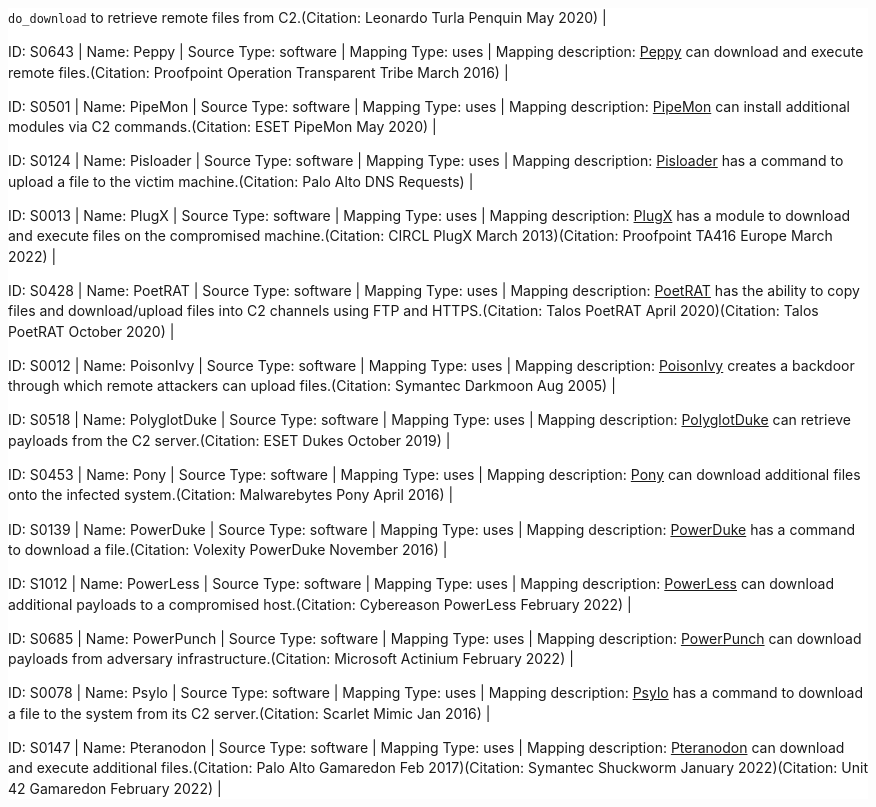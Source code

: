 <code>do_download</code> to retrieve remote files from C2.(Citation: Leonardo Turla Penquin May 2020) |

ID: S0643 | Name: Peppy | Source Type: software | Mapping Type: uses | Mapping description: [Peppy](https://attack.mitre.org/software/S0643) can download and execute remote files.(Citation: Proofpoint Operation Transparent Tribe March 2016) |

ID: S0501 | Name: PipeMon | Source Type: software | Mapping Type: uses | Mapping description: [PipeMon](https://attack.mitre.org/software/S0501) can install additional modules via C2 commands.(Citation: ESET PipeMon May 2020) |

ID: S0124 | Name: Pisloader | Source Type: software | Mapping Type: uses | Mapping description: [Pisloader](https://attack.mitre.org/software/S0124) has a command to upload a file to the victim machine.(Citation: Palo Alto DNS Requests) |

ID: S0013 | Name: PlugX | Source Type: software | Mapping Type: uses | Mapping description: [PlugX](https://attack.mitre.org/software/S0013) has a module to download and execute files on the compromised machine.(Citation: CIRCL PlugX March 2013)(Citation: Proofpoint TA416 Europe March 2022) |

ID: S0428 | Name: PoetRAT | Source Type: software | Mapping Type: uses | Mapping description: [PoetRAT](https://attack.mitre.org/software/S0428) has the ability to copy files and download/upload files into C2 channels using FTP and HTTPS.(Citation: Talos PoetRAT April 2020)(Citation: Talos PoetRAT October 2020) |

ID: S0012 | Name: PoisonIvy | Source Type: software | Mapping Type: uses | Mapping description: [PoisonIvy](https://attack.mitre.org/software/S0012) creates a backdoor through which remote attackers can upload files.(Citation: Symantec Darkmoon Aug 2005) |

ID: S0518 | Name: PolyglotDuke | Source Type: software | Mapping Type: uses | Mapping description: [PolyglotDuke](https://attack.mitre.org/software/S0518) can retrieve payloads from the C2 server.(Citation: ESET Dukes October 2019) |

ID: S0453 | Name: Pony | Source Type: software | Mapping Type: uses | Mapping description: [Pony](https://attack.mitre.org/software/S0453) can download additional files onto the infected system.(Citation: Malwarebytes Pony April 2016) |

ID: S0139 | Name: PowerDuke | Source Type: software | Mapping Type: uses | Mapping description: [PowerDuke](https://attack.mitre.org/software/S0139) has a command to download a file.(Citation: Volexity PowerDuke November 2016) |

ID: S1012 | Name: PowerLess | Source Type: software | Mapping Type: uses | Mapping description: [PowerLess](https://attack.mitre.org/software/S1012) can download additional payloads to a compromised host.(Citation: Cybereason PowerLess February 2022) |

ID: S0685 | Name: PowerPunch | Source Type: software | Mapping Type: uses | Mapping description: [PowerPunch](https://attack.mitre.org/software/S0685) can download payloads from adversary infrastructure.(Citation: Microsoft Actinium February 2022) |

ID: S0078 | Name: Psylo | Source Type: software | Mapping Type: uses | Mapping description: [Psylo](https://attack.mitre.org/software/S0078) has a command to download a file to the system from its C2 server.(Citation: Scarlet Mimic Jan 2016) |

ID: S0147 | Name: Pteranodon | Source Type: software | Mapping Type: uses | Mapping description: [Pteranodon](https://attack.mitre.org/software/S0147) can download and execute additional files.(Citation: Palo Alto Gamaredon Feb 2017)(Citation: Symantec Shuckworm January 2022)(Citation: Unit 42 Gamaredon February 2022) |
